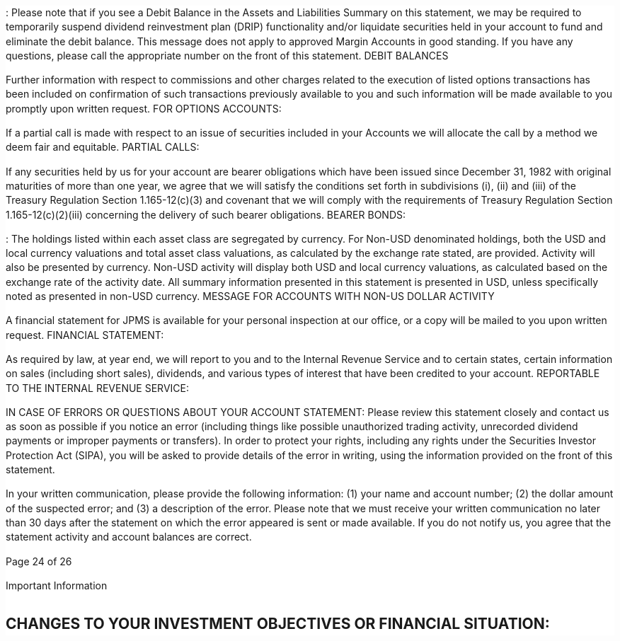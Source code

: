 :  Please note that if you see a Debit Balance in the Assets and Liabilities Summary on this statement, we may be required to temporarily suspend dividend reinvestment plan (DRIP) functionality and/or liquidate securities held in your account to fund and eliminate the debit balance. This message does not apply to approved Margin Accounts in good standing.  If you have any questions, please call the appropriate number on the front of this statement. DEBIT BALANCES

Further information with respect to commissions and other charges related to the execution of listed options transactions has been included on confirmation of such transactions previously available to you and such information will be made available to you promptly upon written request. FOR OPTIONS ACCOUNTS:

If a partial call is made with respect to an issue of securities included in your Accounts we will allocate the call by a method we deem fair and equitable. PARTIAL CALLS:

If any securities held by us for your account are bearer obligations which have been issued since December 31, 1982 with original maturities of more than one year, we agree that we will satisfy the conditions set forth in subdivisions (i), (ii) and (iii) of the Treasury Regulation Section 1.165-12(c)(3) and covenant that we will comply with the requirements of Treasury Regulation Section 1.165-12(c)(2)(iii) concerning the delivery of such bearer obligations. BEARER BONDS:

: The holdings listed within each asset class are segregated by currency. For Non-USD denominated holdings, both the USD and local currency valuations and total asset class valuations, as calculated by the exchange rate stated, are provided. Activity will also be presented by currency. Non-USD activity will display both USD and local currency valuations, as calculated based on the exchange rate of the activity date. All summary information presented in this statement is presented in USD, unless specifically noted as presented in non-USD currency. MESSAGE FOR ACCOUNTS WITH NON-US DOLLAR ACTIVITY

A financial statement for JPMS is available for your personal inspection at our office, or a copy will be mailed to you upon written request. FINANCIAL STATEMENT:

As required by law, at year end, we will report to you and to the Internal Revenue Service and to certain states, certain information on sales (including short sales), dividends, and various types of interest that have been credited to your account. REPORTABLE TO THE INTERNAL REVENUE SERVICE:

IN CASE OF ERRORS OR QUESTIONS ABOUT YOUR ACCOUNT STATEMENT: Please review this statement closely and contact us as soon as possible if you notice an error (including things like possible unauthorized trading activity, unrecorded dividend payments or improper payments or transfers). In order to protect your rights, including any rights under the Securities Investor Protection Act (SIPA), you will be asked to provide details of the error in writing, using the information provided on the front of this statement.

In your written communication, please provide the following information: (1) your name and account number; (2) the dollar amount of the suspected error; and (3) a description of the error. Please note that we must receive your written communication no later than 30 days after the statement on which the error appeared is sent or made available. If you do not notify us, you agree that the statement activity and account balances are correct.

Page  24 of 26



Important Information

## CHANGES TO YOUR INVESTMENT OBJECTIVES OR FINANCIAL SITUATION:
